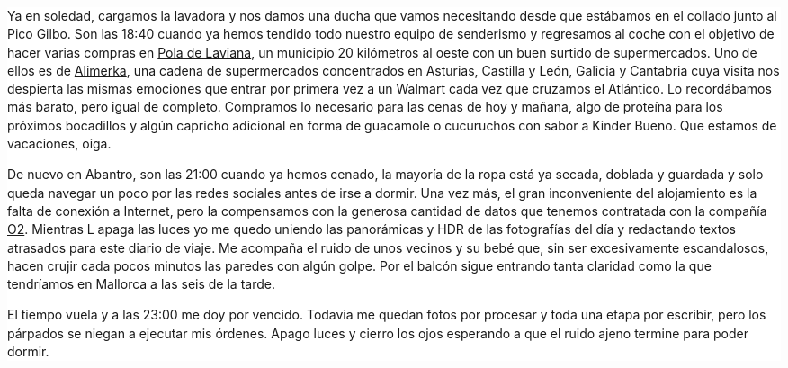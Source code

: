 Ya en soledad, cargamos la lavadora y nos damos una ducha que vamos necesitando desde que estábamos en el collado junto al Pico Gilbo. Son las 18:40 cuando ya hemos tendido todo nuestro equipo de senderismo y regresamos al coche con el objetivo de hacer varias compras en [Pola de Laviana](https://es.wikipedia.org/wiki/Pola_de_Laviana "Pola de Laviana, Asturias"), un municipio 20 kilómetros al oeste con un buen surtido de supermercados. Uno de ellos es de [Alimerka](https://www.alimerka.es/web/ "Cadena de supermercados Alimerka"), una cadena de supermercados concentrados en Asturias, Castilla y León, Galicia y Cantabria cuya visita nos despierta las mismas emociones que entrar por primera vez a un Walmart cada vez que cruzamos el Atlántico. Lo recordábamos más barato, pero igual de completo. Compramos lo necesario para las cenas de hoy y mañana, algo de proteína para los próximos bocadillos y algún capricho adicional en forma de guacamole o cucuruchos con sabor a Kinder Bueno. Que estamos de vacaciones, oiga.

De nuevo en Abantro, son las 21:00 cuando ya hemos cenado, la mayoría de la ropa está ya secada, doblada y guardada y solo queda navegar un poco por las redes sociales antes de irse a dormir. Una vez más, el gran inconveniente del alojamiento es la falta de conexión a Internet, pero la compensamos con la generosa cantidad de datos que tenemos contratada con la compañía [O2](https://o2online.es/ "Compañía de telecomunicaciones O2"). Mientras L apaga las luces yo me quedo uniendo las panorámicas y HDR de las fotografías del día y redactando textos atrasados para este diario de viaje. Me acompaña el ruido de unos vecinos y su bebé que, sin ser excesivamente escandalosos, hacen crujir cada pocos minutos las paredes con algún golpe. Por el balcón sigue entrando tanta claridad como la que tendríamos en Mallorca a las seis de la tarde.

El tiempo vuela y a las 23:00 me doy por vencido. Todavía me quedan fotos por procesar y toda una etapa por escribir, pero los párpados se niegan a ejecutar mis órdenes. Apago luces y cierro los ojos esperando a que el ruido ajeno termine para poder dormir.